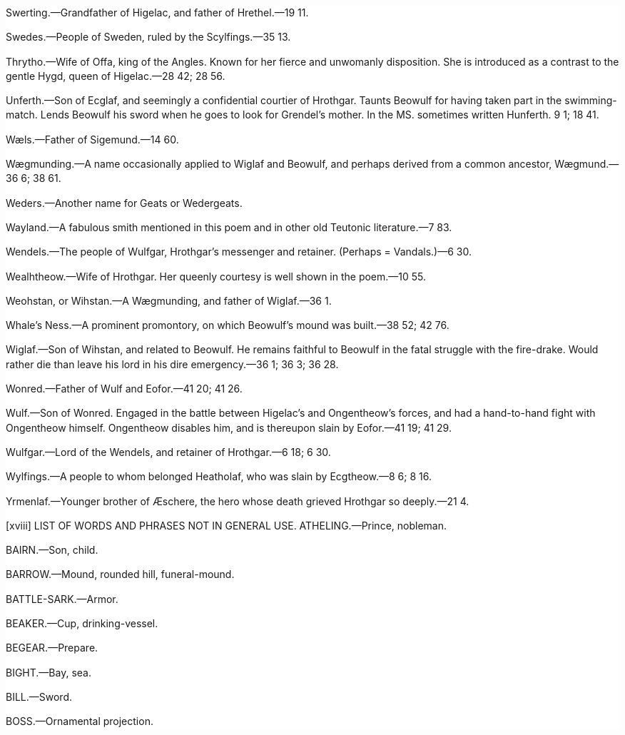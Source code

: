 Swerting.—Grandfather of Higelac, and father of Hrethel.—19 11.

Swedes.—People of Sweden, ruled by the Scylfings.—35 13.

Thrytho.—Wife of Offa, king of the Angles. Known for her fierce and unwomanly disposition. She is introduced as a contrast to the gentle Hygd, queen of Higelac.—28 42; 28 56.

Unferth.—Son of Ecglaf, and seemingly a confidential courtier of Hrothgar. Taunts Beowulf for having taken part in the swimming-match. Lends Beowulf his sword when he goes to look for Grendel’s mother. In the MS. sometimes written Hunferth. 9 1; 18 41.

Wæls.—Father of Sigemund.—14 60.

Wægmunding.—A name occasionally applied to Wiglaf and Beowulf, and perhaps derived from a common ancestor, Wægmund.—36 6; 38 61.

Weders.—Another name for Geats or Wedergeats.

Wayland.—A fabulous smith mentioned in this poem and in other old Teutonic literature.—7 83.

Wendels.—The people of Wulfgar, Hrothgar’s messenger and retainer. (Perhaps = Vandals.)—6 30.

Wealhtheow.—Wife of Hrothgar. Her queenly courtesy is well shown in the poem.—10 55.

Weohstan, or Wihstan.—A Wægmunding, and father of Wiglaf.—36 1.

Whale’s Ness.—A prominent promontory, on which Beowulf’s mound was built.—38 52; 42 76.

Wiglaf.—Son of Wihstan, and related to Beowulf. He remains faithful to Beowulf in the fatal struggle with the fire-drake. Would rather die than leave his lord in his dire emergency.—36 1; 36 3; 36 28.

Wonred.—Father of Wulf and Eofor.—41 20; 41 26.

Wulf.—Son of Wonred. Engaged in the battle between Higelac’s and Ongentheow’s forces, and had a hand-to-hand fight with Ongentheow himself. Ongentheow disables him, and is thereupon slain by Eofor.—41 19; 41 29.

Wulfgar.—Lord of the Wendels, and retainer of Hrothgar.—6 18; 6 30.

Wylfings.—A people to whom belonged Heatholaf, who was slain by Ecgtheow.—8 6; 8 16.

Yrmenlaf.—Younger brother of Æschere, the hero whose death grieved Hrothgar so deeply.—21 4.

[xviii]
LIST OF WORDS AND PHRASES NOT IN GENERAL USE.
ATHELING.—Prince, nobleman.

BAIRN.—Son, child.

BARROW.—Mound, rounded hill, funeral-mound.

BATTLE-SARK.—Armor.

BEAKER.—Cup, drinking-vessel.

BEGEAR.—Prepare.

BIGHT.—Bay, sea.

BILL.—Sword.

BOSS.—Ornamental projection.
